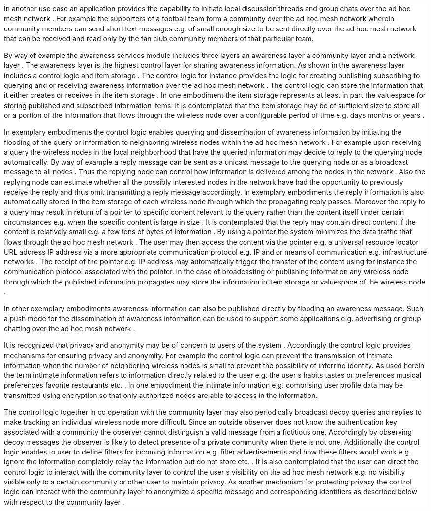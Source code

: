 In another use case an application provides the capability to initiate local discussion threads and group chats over the ad hoc mesh network . For example the supporters of a football team form a community over the ad hoc mesh network wherein community members can send short text messages e.g. of small enough size to be sent directly over the ad hoc mesh network that can be received and read only by the fan club community members of that particular team.

By way of example the awareness services module includes three layers an awareness layer a community layer and a network layer . The awareness layer is the highest control layer for sharing awareness information. As shown in the awareness layer includes a control logic and item storage . The control logic for instance provides the logic for creating publishing subscribing to querying and or receiving awareness information over the ad hoc mesh network . The control logic can store the information that it either creates or receives in the item storage . In one embodiment the item storage represents at least in part the valuespace for storing published and subscribed information items. It is contemplated that the item storage may be of sufficient size to store all or a portion of the information that flows through the wireless node over a configurable period of time e.g. days months or years .

In exemplary embodiments the control logic enables querying and dissemination of awareness information by initiating the flooding of the query or information to neighboring wireless nodes within the ad hoc mesh network . For example upon receiving a query the wireless nodes in the local neighborhood that have the queried information may decide to reply to the querying node automatically. By way of example a reply message can be sent as a unicast message to the querying node or as a broadcast message to all nodes . Thus the replying node can control how information is delivered among the nodes in the network . Also the replying node can estimate whether all the possibly interested nodes in the network have had the opportunity to previously receive the reply and thus omit transmitting a reply message accordingly. In exemplary embodiments the reply information is also automatically stored in the item storage of each wireless node through which the propagating reply passes. Moreover the reply to a query may result in return of a pointer to specific content relevant to the query rather than the content itself under certain circumstances e.g. when the specific content is large in size . It is contemplated that the reply may contain direct content if the content is relatively small e.g. a few tens of bytes of information . By using a pointer the system minimizes the data traffic that flows through the ad hoc mesh network . The user may then access the content via the pointer e.g. a universal resource locator URL address IP address via a more appropriate communication protocol e.g. IP and or means of communication e.g. infrastructure networks . The receipt of the pointer e.g. IP address may automatically trigger the transfer of the content using for instance the communication protocol associated with the pointer. In the case of broadcasting or publishing information any wireless node through which the published information propagates may store the information in item storage or valuespace of the wireless node .

In other exemplary embodiments awareness information can also be published directly by flooding an awareness message. Such a push mode for the dissemination of awareness information can be used to support some applications e.g. advertising or group chatting over the ad hoc mesh network .

It is recognized that privacy and anonymity may be of concern to users of the system . Accordingly the control logic provides mechanisms for ensuring privacy and anonymity. For example the control logic can prevent the transmission of intimate information when the number of neighboring wireless nodes is small to prevent the possibility of inferring identity. As used herein the term intimate information refers to information directly related to the user e.g. the user s habits tastes or preferences musical preferences favorite restaurants etc. . In one embodiment the intimate information e.g. comprising user profile data may be transmitted using encryption so that only authorized nodes are able to access in the information.

The control logic together in co operation with the community layer may also periodically broadcast decoy queries and replies to make tracking an individual wireless node more difficult. Since an outside observer does not know the authentication key associated with a community the observer cannot distinguish a valid message from a fictitious one. Accordingly by observing decoy messages the observer is likely to detect presence of a private community when there is not one. Additionally the control logic enables to user to define filters for incoming information e.g. filter advertisements and how these filters would work e.g. ignore the information completely relay the information but do not store etc. . It is also contemplated that the user can direct the control logic to interact with the community layer to control the user s visibility on the ad hoc mesh network e.g. no visibility visible only to a certain community or other user to maintain privacy. As another mechanism for protecting privacy the control logic can interact with the community layer to anonymize a specific message and corresponding identifiers as described below with respect to the community layer .
